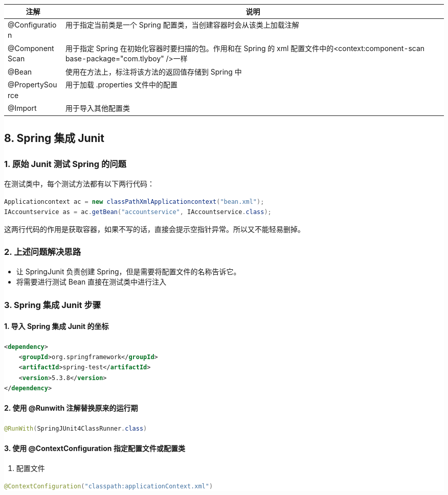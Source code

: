 | 注解            | 说明                                                                                                                                    |
| --------------- | --------------------------------------------------------------------------------------------------------------------------------------- |
| @Configuration  | 用于指定当前类是一个 Spring 配置类，当创建容器时会从该类上加载注解                                                                      |
| @ComponentScan  | 用于指定 Spring 在初始化容器时要扫描的包。作用和在 Spring 的 xml 配置文件中的\<context:component-scan base-package="com.tlyboy" /\>一样 |
| @Bean           | 使用在方法上，标注将该方法的返回值存储到 Spring 中                                                                                      |
| @PropertySource | 用于加载 .properties 文件中的配置                                                                                                       |
| @Import         | 用于导入其他配置类                                                                                                                      |

## 8. Spring 集成 Junit

### 1. 原始 Junit 测试 Spring 的问题

在测试类中，每个测试方法都有以下两行代码：

```java
Applicationcontext ac = new classPathXmlApplicationcontext("bean.xml");
IAccountservice as = ac.getBean("accountservice", IAccountservice.class);
```

这两行代码的作用是获取容器，如果不写的话，直接会提示空指针异常。所以又不能轻易删掉。

### 2. 上述问题解决思路

- 让 SpringJunit 负责创建 Spring，但是需要将配置文件的名称告诉它。
- 将需要进行测试 Bean 直接在测试类中进行注入

### 3. Spring 集成 Junit 步骤

#### 1. 导入 Spring 集成 Junit 的坐标

```xml
<dependency>
    <groupId>org.springframework</groupId>
    <artifactId>spring-test</artifactId>
    <version>5.3.8</version>
</dependency>
```

#### 2. 使用 @Runwith 注解替换原来的运行期

```java
@RunWith(SpringJUnit4ClassRunner.class)
```

#### 3. 使用 @ContextConfiguration 指定配置文件或配置类

1. 配置文件

```java
@ContextConfiguration("classpath:applicationContext.xml")
```
